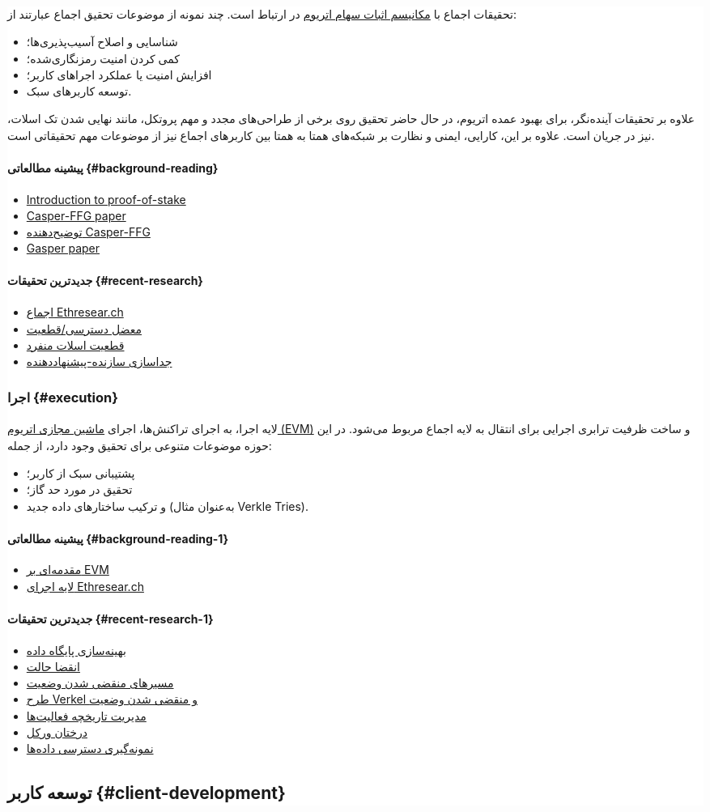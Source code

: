تحقیقات اجماع با [مکانیسم اثبات سهام اتریوم](/developers/docs/consensus-mechanisms/pos/) در ارتباط است. چند نمونه از موضوعات تحقیق اجماع عبارتند از:

- شناسایی و اصلاح آسیب‌پذیری‌ها؛
- کمی کردن امنیت رمزنگاری‌شده؛
- افزایش امنیت یا عملکرد اجراهای کاربر؛
- توسعه کاربرهای سبک.

علاوه بر تحقیقات آینده‌نگر، برای بهبود عمده اتریوم، در حال حاضر تحقیق روی برخی از طراحی‌های مجدد و مهم پروتکل، مانند نهایی شدن تک اسلات، نیز در جریان است. علاوه بر این، کارایی، ایمنی و نظارت بر شبکه‌های همتا به همتا بین کاربرهای اجماع نیز از موضوعات مهم تحقیقاتی است.

#### پیشینه مطالعاتی {#background-reading}

- [Introduction to proof-of-stake](/developers/docs/consensus-mechanisms/pos/)
- [Casper-FFG paper](https://arxiv.org/abs/1710.09437)
- [توضیح‌دهنده Casper-FFG](https://arxiv.org/abs/1710.09437)
- [Gasper paper](https://arxiv.org/abs/2003.03052)

#### جدیدترین تحقیقات {#recent-research}

- [اجماع Ethresear.ch](https://ethresear.ch/c/consensus/29)
- [معضل دسترسی/قطعیت](https://arxiv.org/abs/2009.04987)
- [قطعیت اسلات منفرد](https://ethresear.ch/t/a-model-for-cumulative-committee-based-finality/10259)
- [جداسازی سازنده-پیشنهاددهنده](https://notes.ethereum.org/@vbuterin/pbs_censorship_resistance)

### اجرا {#execution}

لایه اجرا، به اجرای تراکنش‌ها، اجرای [ماشین مجازی اتریوم (EVM)](/developers/docs/evm/) و ساخت ظرفیت ترابری اجرایی برای انتقال به لایه اجماع مربوط می‌شود. در این حوزه موضوعات متنوعی برای تحقیق وجود دارد، از جمله:

- پشتیبانی سبک از کاربر؛
- تحقیق در مورد حد گاز؛
- و ترکیب ساختارهای داده جدید (به‌عنوان مثال Verkle Tries).

#### پیشینه مطالعاتی {#background-reading-1}

- [مقدمه‌ای بر EVM](/developers/docs/evm)
- [لایه اجرای Ethresear.ch](https://ethresear.ch/c/execution-layer-research/37)

#### جدیدترین تحقیقات {#recent-research-1}

- [بهینه‌سازی پایگاه داده](https://github.com/ledgerwatch/erigon/blob/devel/docs/programmers_guide/db_faq.md)
- [انقضا حالت](https://notes.ethereum.org/@vbuterin/state_expiry_eip)
- [مسیرهای منقضی شدن وضعیت](https://hackmd.io/@vbuterin/state_expiry_paths)
- [طرح Verkel و منقضی شدن وضعیت](https://notes.ethereum.org/@vbuterin/verkle_and_state_expiry_proposal)
- [مدیریت تاریخچه فعالیت‌ها](https://eips.ethereum.org/EIPS/eip-4444)
- [درختان ورکل](https://vitalik.ca/general/2021/06/18/verkle.html)
- [نمونه‌گیری دسترسی داده‌ها](https://github.com/ethereum/research/wiki/A-note-on-data-availability-and-erasure-coding)

## توسعه کاربر {#client-development}
